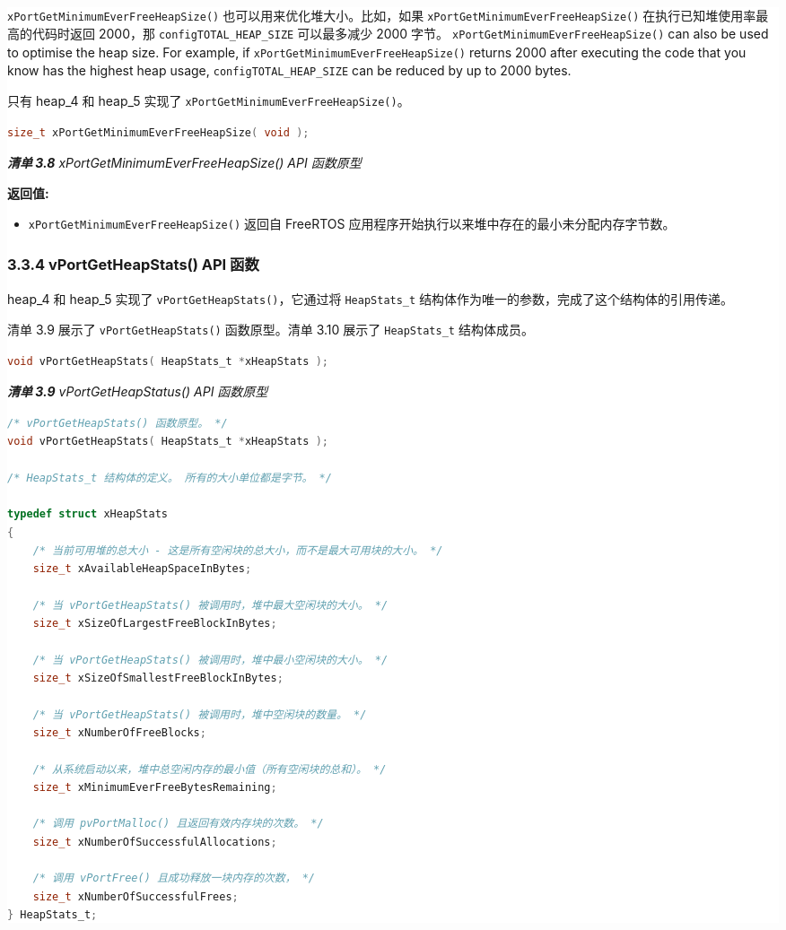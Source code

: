 
`xPortGetMinimumEverFreeHeapSize()` 也可以用来优化堆大小。比如，如果 `xPortGetMinimumEverFreeHeapSize()` 在执行已知堆使用率最高的代码时返回 2000，那 `configTOTAL_HEAP_SIZE` 可以最多减少 2000 字节。
`xPortGetMinimumEverFreeHeapSize()` can also be used to optimise the heap
size. For example, if `xPortGetMinimumEverFreeHeapSize()` returns 2000
after executing the code that you know has the highest heap usage,
`configTOTAL_HEAP_SIZE` can be reduced by up to 2000 bytes.

只有 heap_4 和 heap_5 实现了 `xPortGetMinimumEverFreeHeapSize()`。


<a name="list3.8" title="清单 3.8 xPortGetMinimumEverFreeHeapSize() API 函数原型"></a>


```c
size_t xPortGetMinimumEverFreeHeapSize( void );
```
***清单 3.8*** *xPortGetMinimumEverFreeHeapSize() API 函数原型*


**返回值:**

- `xPortGetMinimumEverFreeHeapSize()` 返回自 FreeRTOS 应用程序开始执行以来堆中存在的最小未分配内存字节数。


### 3.3.4 vPortGetHeapStats() API 函数

heap_4 和 heap_5 实现了 `vPortGetHeapStats()`，它通过将 `HeapStats_t` 结构体作为唯一的参数，完成了这个结构体的引用传递。

清单 3.9 展示了 `vPortGetHeapStats()` 函数原型。清单 3.10 展示了 `HeapStats_t` 结构体成员。


<a name="list3.9" title="清单 3.9 vPortGetHeapStatus() API 函数原型"></a>


```c
void vPortGetHeapStats( HeapStats_t *xHeapStats );
```
***清单 3.9*** *vPortGetHeapStatus() API 函数原型*



<a name="list3.10" title="清单 3.10 HeapStatus_t 结构体"></a>


```c
/* vPortGetHeapStats() 函数原型。 */
void vPortGetHeapStats( HeapStats_t *xHeapStats );

/* HeapStats_t 结构体的定义。 所有的大小单位都是字节。 */

typedef struct xHeapStats
{
    /* 当前可用堆的总大小 - 这是所有空闲块的总大小，而不是最大可用块的大小。 */
    size_t xAvailableHeapSpaceInBytes;

    /* 当 vPortGetHeapStats() 被调用时，堆中最大空闲块的大小。 */
    size_t xSizeOfLargestFreeBlockInBytes;

    /* 当 vPortGetHeapStats() 被调用时，堆中最小空闲块的大小。 */
    size_t xSizeOfSmallestFreeBlockInBytes;

    /* 当 vPortGetHeapStats() 被调用时，堆中空闲块的数量。 */
    size_t xNumberOfFreeBlocks;

    /* 从系统启动以来，堆中总空闲内存的最小值（所有空闲块的总和）。 */
    size_t xMinimumEverFreeBytesRemaining;

    /* 调用 pvPortMalloc() 且返回有效内存块的次数。 */
    size_t xNumberOfSuccessfulAllocations;

    /* 调用 vPortFree() 且成功释放一块内存的次数， */
    size_t xNumberOfSuccessfulFrees;
} HeapStats_t;
```